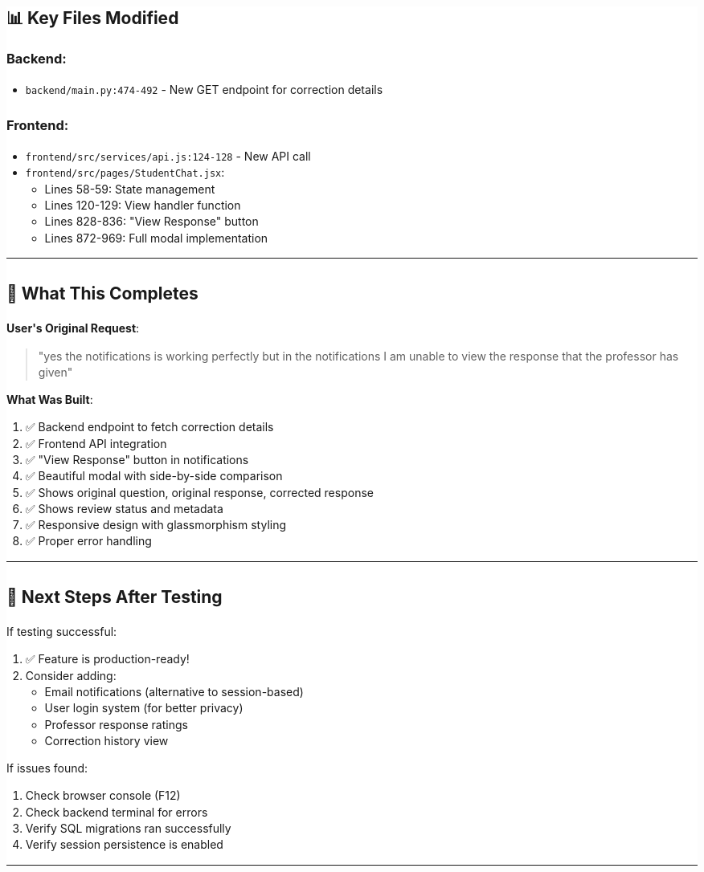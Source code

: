 
## 📊 Key Files Modified

### Backend:
- `backend/main.py:474-492` - New GET endpoint for correction details

### Frontend:
- `frontend/src/services/api.js:124-128` - New API call
- `frontend/src/pages/StudentChat.jsx`:
  - Lines 58-59: State management
  - Lines 120-129: View handler function
  - Lines 828-836: "View Response" button
  - Lines 872-969: Full modal implementation

---

## 🎉 What This Completes

**User's Original Request**:
> "yes the notifications is working perfectly but in the notifications I am unable to view the response that the professor has given"

**What Was Built**:
1. ✅ Backend endpoint to fetch correction details
2. ✅ Frontend API integration
3. ✅ "View Response" button in notifications
4. ✅ Beautiful modal with side-by-side comparison
5. ✅ Shows original question, original response, corrected response
6. ✅ Shows review status and metadata
7. ✅ Responsive design with glassmorphism styling
8. ✅ Proper error handling

---

## 🚀 Next Steps After Testing

If testing successful:
1. ✅ Feature is production-ready!
2. Consider adding:
   - Email notifications (alternative to session-based)
   - User login system (for better privacy)
   - Professor response ratings
   - Correction history view

If issues found:
1. Check browser console (F12)
2. Check backend terminal for errors
3. Verify SQL migrations ran successfully
4. Verify session persistence is enabled

---
